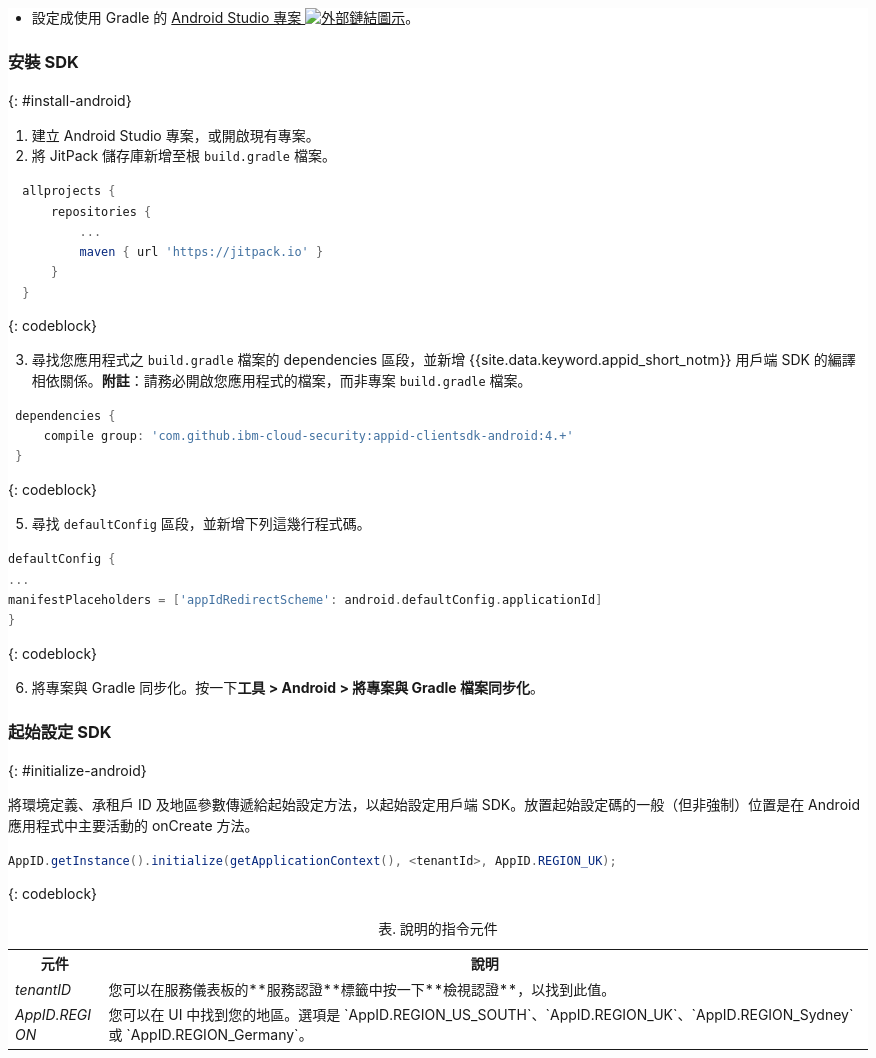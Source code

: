   * 設定成使用 Gradle 的 <a href="https://developers.google.com/web/tools/setup/" target="_blank">Android Studio 專案 <img src="../../icons/launch-glyph.svg" alt="外部鏈結圖示"></a>。

### 安裝 SDK
{: #install-android}

1. 建立 Android Studio 專案，或開啟現有專案。
2. 將 JitPack 儲存庫新增至根 `build.gradle` 檔案。

  ```gradle
    allprojects {
	    repositories {
		    ...
		    maven { url 'https://jitpack.io' }
	    }
    }
  ```
  {: codeblock}

3. 尋找您應用程式之 `build.gradle` 檔案的 dependencies 區段，並新增 {{site.data.keyword.appid_short_notm}} 用戶端 SDK 的編譯相依關係。**附註**：請務必開啟您應用程式的檔案，而非專案 `build.gradle` 檔案。


  ```gradle
   dependencies {
       compile group: 'com.github.ibm-cloud-security:appid-clientsdk-android:4.+'
   }
  ```
  {: codeblock}

5. 尋找 `defaultConfig` 區段，並新增下列這幾行程式碼。

  ```gradle
  defaultConfig {
  ...
  manifestPlaceholders = ['appIdRedirectScheme': android.defaultConfig.applicationId]
  }
  ```
  {: codeblock}

6. 將專案與 Gradle 同步化。按一下**工具 > Android > 將專案與 Gradle 檔案同步化**。

### 起始設定 SDK
{: #initialize-android}

將環境定義、承租戶 ID 及地區參數傳遞給起始設定方法，以起始設定用戶端 SDK。放置起始設定碼的一般（但非強制）位置是在 Android 應用程式中主要活動的 onCreate 方法。

  ```java
  AppID.getInstance().initialize(getApplicationContext(), <tenantId>, AppID.REGION_UK);
  ```
  {: codeblock}

  <table>
  <caption> 表. 說明的指令元件</caption>
    <tr>
      <th> 元件</th>
      <th> 說明</th>
    </tr>
    <tr>
      <td> <i> tenantID </i> </td>
      <td> 您可以在服務儀表板的**服務認證**標籤中按一下**檢視認證**，以找到此值。</td>
    </tr>
    <tr>
      <td> <i> AppID.REGION </i> </td>
      <td> 您可以在 UI 中找到您的地區。選項是 `AppID.REGION_US_SOUTH`、`AppID.REGION_UK`、`AppID.REGION_Sydney` 或 `AppID.REGION_Germany`。</td>
    </tr>
  </table>
